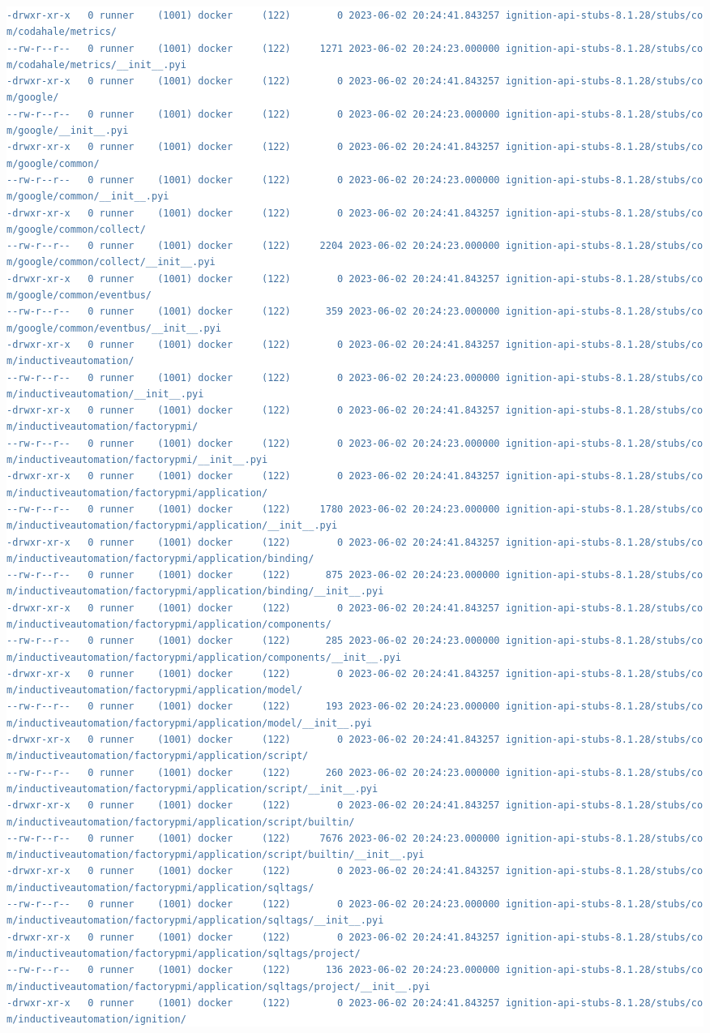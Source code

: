 ```diff
-drwxr-xr-x   0 runner    (1001) docker     (122)        0 2023-06-02 20:24:41.843257 ignition-api-stubs-8.1.28/stubs/com/codahale/metrics/
--rw-r--r--   0 runner    (1001) docker     (122)     1271 2023-06-02 20:24:23.000000 ignition-api-stubs-8.1.28/stubs/com/codahale/metrics/__init__.pyi
-drwxr-xr-x   0 runner    (1001) docker     (122)        0 2023-06-02 20:24:41.843257 ignition-api-stubs-8.1.28/stubs/com/google/
--rw-r--r--   0 runner    (1001) docker     (122)        0 2023-06-02 20:24:23.000000 ignition-api-stubs-8.1.28/stubs/com/google/__init__.pyi
-drwxr-xr-x   0 runner    (1001) docker     (122)        0 2023-06-02 20:24:41.843257 ignition-api-stubs-8.1.28/stubs/com/google/common/
--rw-r--r--   0 runner    (1001) docker     (122)        0 2023-06-02 20:24:23.000000 ignition-api-stubs-8.1.28/stubs/com/google/common/__init__.pyi
-drwxr-xr-x   0 runner    (1001) docker     (122)        0 2023-06-02 20:24:41.843257 ignition-api-stubs-8.1.28/stubs/com/google/common/collect/
--rw-r--r--   0 runner    (1001) docker     (122)     2204 2023-06-02 20:24:23.000000 ignition-api-stubs-8.1.28/stubs/com/google/common/collect/__init__.pyi
-drwxr-xr-x   0 runner    (1001) docker     (122)        0 2023-06-02 20:24:41.843257 ignition-api-stubs-8.1.28/stubs/com/google/common/eventbus/
--rw-r--r--   0 runner    (1001) docker     (122)      359 2023-06-02 20:24:23.000000 ignition-api-stubs-8.1.28/stubs/com/google/common/eventbus/__init__.pyi
-drwxr-xr-x   0 runner    (1001) docker     (122)        0 2023-06-02 20:24:41.843257 ignition-api-stubs-8.1.28/stubs/com/inductiveautomation/
--rw-r--r--   0 runner    (1001) docker     (122)        0 2023-06-02 20:24:23.000000 ignition-api-stubs-8.1.28/stubs/com/inductiveautomation/__init__.pyi
-drwxr-xr-x   0 runner    (1001) docker     (122)        0 2023-06-02 20:24:41.843257 ignition-api-stubs-8.1.28/stubs/com/inductiveautomation/factorypmi/
--rw-r--r--   0 runner    (1001) docker     (122)        0 2023-06-02 20:24:23.000000 ignition-api-stubs-8.1.28/stubs/com/inductiveautomation/factorypmi/__init__.pyi
-drwxr-xr-x   0 runner    (1001) docker     (122)        0 2023-06-02 20:24:41.843257 ignition-api-stubs-8.1.28/stubs/com/inductiveautomation/factorypmi/application/
--rw-r--r--   0 runner    (1001) docker     (122)     1780 2023-06-02 20:24:23.000000 ignition-api-stubs-8.1.28/stubs/com/inductiveautomation/factorypmi/application/__init__.pyi
-drwxr-xr-x   0 runner    (1001) docker     (122)        0 2023-06-02 20:24:41.843257 ignition-api-stubs-8.1.28/stubs/com/inductiveautomation/factorypmi/application/binding/
--rw-r--r--   0 runner    (1001) docker     (122)      875 2023-06-02 20:24:23.000000 ignition-api-stubs-8.1.28/stubs/com/inductiveautomation/factorypmi/application/binding/__init__.pyi
-drwxr-xr-x   0 runner    (1001) docker     (122)        0 2023-06-02 20:24:41.843257 ignition-api-stubs-8.1.28/stubs/com/inductiveautomation/factorypmi/application/components/
--rw-r--r--   0 runner    (1001) docker     (122)      285 2023-06-02 20:24:23.000000 ignition-api-stubs-8.1.28/stubs/com/inductiveautomation/factorypmi/application/components/__init__.pyi
-drwxr-xr-x   0 runner    (1001) docker     (122)        0 2023-06-02 20:24:41.843257 ignition-api-stubs-8.1.28/stubs/com/inductiveautomation/factorypmi/application/model/
--rw-r--r--   0 runner    (1001) docker     (122)      193 2023-06-02 20:24:23.000000 ignition-api-stubs-8.1.28/stubs/com/inductiveautomation/factorypmi/application/model/__init__.pyi
-drwxr-xr-x   0 runner    (1001) docker     (122)        0 2023-06-02 20:24:41.843257 ignition-api-stubs-8.1.28/stubs/com/inductiveautomation/factorypmi/application/script/
--rw-r--r--   0 runner    (1001) docker     (122)      260 2023-06-02 20:24:23.000000 ignition-api-stubs-8.1.28/stubs/com/inductiveautomation/factorypmi/application/script/__init__.pyi
-drwxr-xr-x   0 runner    (1001) docker     (122)        0 2023-06-02 20:24:41.843257 ignition-api-stubs-8.1.28/stubs/com/inductiveautomation/factorypmi/application/script/builtin/
--rw-r--r--   0 runner    (1001) docker     (122)     7676 2023-06-02 20:24:23.000000 ignition-api-stubs-8.1.28/stubs/com/inductiveautomation/factorypmi/application/script/builtin/__init__.pyi
-drwxr-xr-x   0 runner    (1001) docker     (122)        0 2023-06-02 20:24:41.843257 ignition-api-stubs-8.1.28/stubs/com/inductiveautomation/factorypmi/application/sqltags/
--rw-r--r--   0 runner    (1001) docker     (122)        0 2023-06-02 20:24:23.000000 ignition-api-stubs-8.1.28/stubs/com/inductiveautomation/factorypmi/application/sqltags/__init__.pyi
-drwxr-xr-x   0 runner    (1001) docker     (122)        0 2023-06-02 20:24:41.843257 ignition-api-stubs-8.1.28/stubs/com/inductiveautomation/factorypmi/application/sqltags/project/
--rw-r--r--   0 runner    (1001) docker     (122)      136 2023-06-02 20:24:23.000000 ignition-api-stubs-8.1.28/stubs/com/inductiveautomation/factorypmi/application/sqltags/project/__init__.pyi
-drwxr-xr-x   0 runner    (1001) docker     (122)        0 2023-06-02 20:24:41.843257 ignition-api-stubs-8.1.28/stubs/com/inductiveautomation/ignition/
```